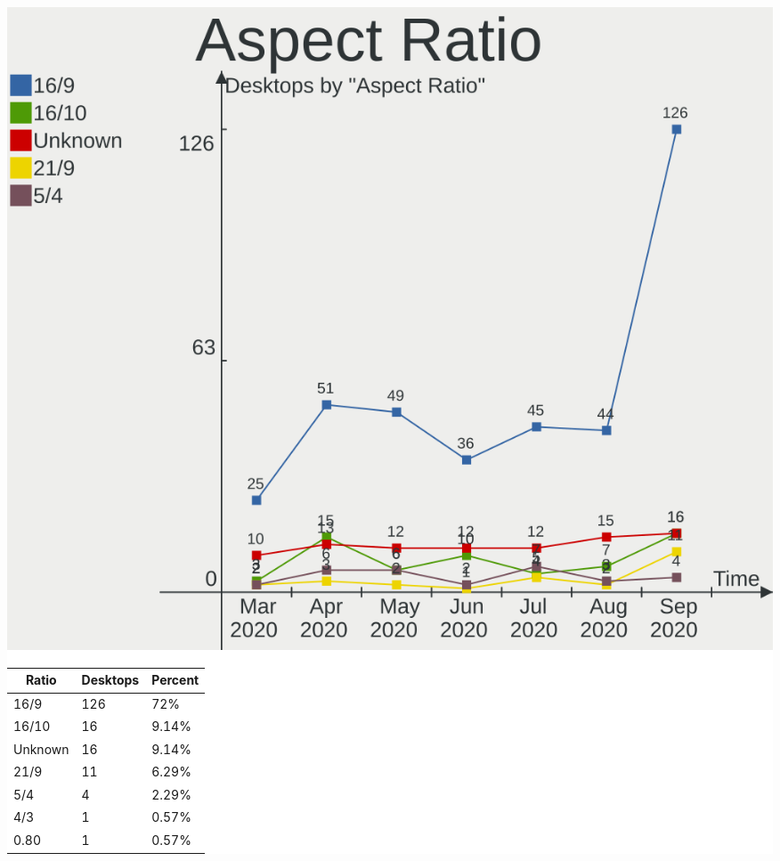 ![Aspect Ratio](./images/line_chart/mon_ratio.svg)

| Ratio   | Desktops | Percent |
|---------|----------|---------|
| 16/9    | 126      | 72%     |
| 16/10   | 16       | 9.14%   |
| Unknown | 16       | 9.14%   |
| 21/9    | 11       | 6.29%   |
| 5/4     | 4        | 2.29%   |
| 4/3     | 1        | 0.57%   |
| 0.80    | 1        | 0.57%   |
